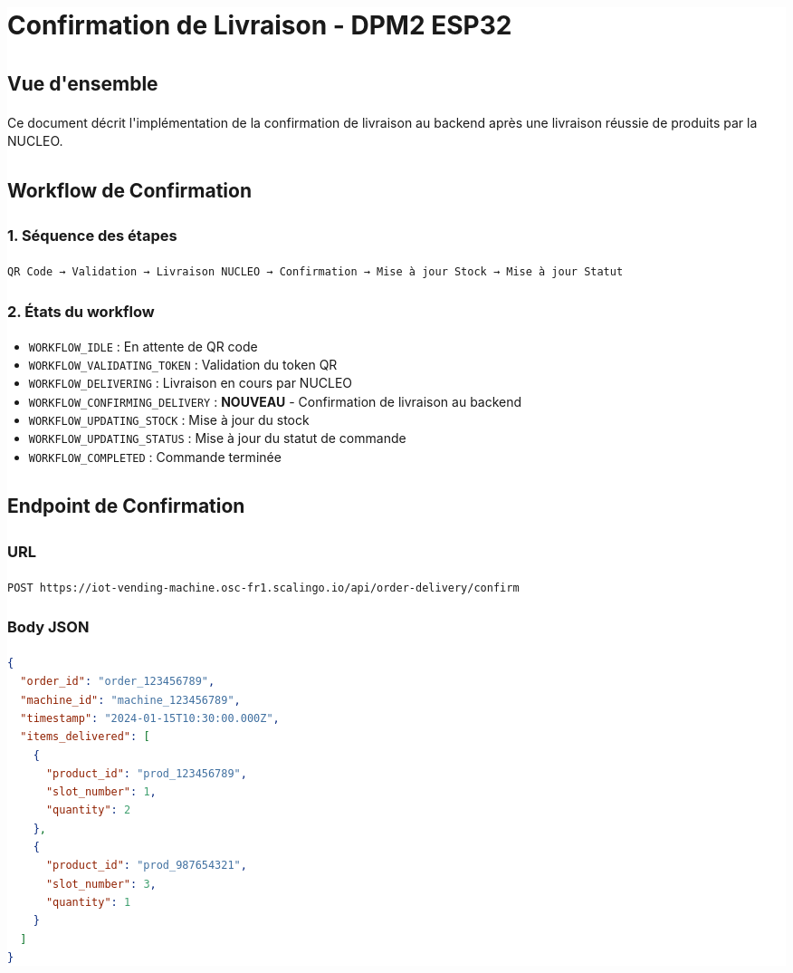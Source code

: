 # Confirmation de Livraison - DPM2 ESP32

## Vue d'ensemble

Ce document décrit l'implémentation de la confirmation de livraison au backend après une livraison réussie de produits par la NUCLEO.

## Workflow de Confirmation

### 1. **Séquence des étapes**

```
QR Code → Validation → Livraison NUCLEO → Confirmation → Mise à jour Stock → Mise à jour Statut
```

### 2. **États du workflow**

- `WORKFLOW_IDLE` : En attente de QR code
- `WORKFLOW_VALIDATING_TOKEN` : Validation du token QR
- `WORKFLOW_DELIVERING` : Livraison en cours par NUCLEO
- `WORKFLOW_CONFIRMING_DELIVERY` : **NOUVEAU** - Confirmation de livraison au backend
- `WORKFLOW_UPDATING_STOCK` : Mise à jour du stock
- `WORKFLOW_UPDATING_STATUS` : Mise à jour du statut de commande
- `WORKFLOW_COMPLETED` : Commande terminée

## Endpoint de Confirmation

### **URL**
```
POST https://iot-vending-machine.osc-fr1.scalingo.io/api/order-delivery/confirm
```

### **Body JSON**
```json
{
  "order_id": "order_123456789",
  "machine_id": "machine_123456789",
  "timestamp": "2024-01-15T10:30:00.000Z",
  "items_delivered": [
    {
      "product_id": "prod_123456789",
      "slot_number": 1,
      "quantity": 2
    },
    {
      "product_id": "prod_987654321",
      "slot_number": 3,
      "quantity": 1
    }
  ]
}
```
